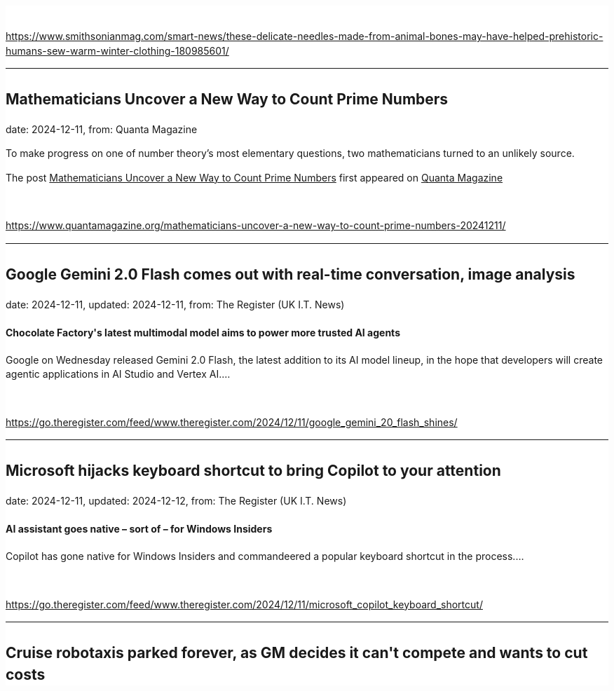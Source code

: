 <br> 

<https://www.smithsonianmag.com/smart-news/these-delicate-needles-made-from-animal-bones-may-have-helped-prehistoric-humans-sew-warm-winter-clothing-180985601/>

---

## Mathematicians Uncover a New Way to Count Prime Numbers

date: 2024-12-11, from: Quanta Magazine

To make progress on one of number theory’s most elementary questions, two mathematicians turned to an unlikely source.            <p>The post <a href="https://www.quantamagazine.org/mathematicians-uncover-a-new-way-to-count-prime-numbers-20241211/" target="_blank">Mathematicians Uncover a New Way to Count Prime Numbers</a> first appeared on <a href="https://www.quantamagazine.org" target="_blank">Quanta Magazine</a></p> 

<br> 

<https://www.quantamagazine.org/mathematicians-uncover-a-new-way-to-count-prime-numbers-20241211/>

---

## Google Gemini 2.0 Flash comes out with real-time conversation, image analysis

date: 2024-12-11, updated: 2024-12-11, from: The Register (UK I.T. News)

<h4>Chocolate Factory&#39;s latest multimodal model aims to power more trusted AI agents</h4> <p>Google on Wednesday released Gemini 2.0 Flash, the latest addition to its AI model lineup, in the hope that developers will create agentic applications in AI Studio and Vertex AI.…</p> <p></p> 

<br> 

<https://go.theregister.com/feed/www.theregister.com/2024/12/11/google_gemini_20_flash_shines/>

---

## Microsoft hijacks keyboard shortcut to bring Copilot to your attention

date: 2024-12-11, updated: 2024-12-12, from: The Register (UK I.T. News)

<h4>AI assistant goes native – sort of – for Windows Insiders</h4> <p>Copilot has gone native for Windows Insiders and commandeered a popular keyboard shortcut in the process.…</p> 

<br> 

<https://go.theregister.com/feed/www.theregister.com/2024/12/11/microsoft_copilot_keyboard_shortcut/>

---

## Cruise robotaxis parked forever, as GM decides it can't compete and wants to cut costs
